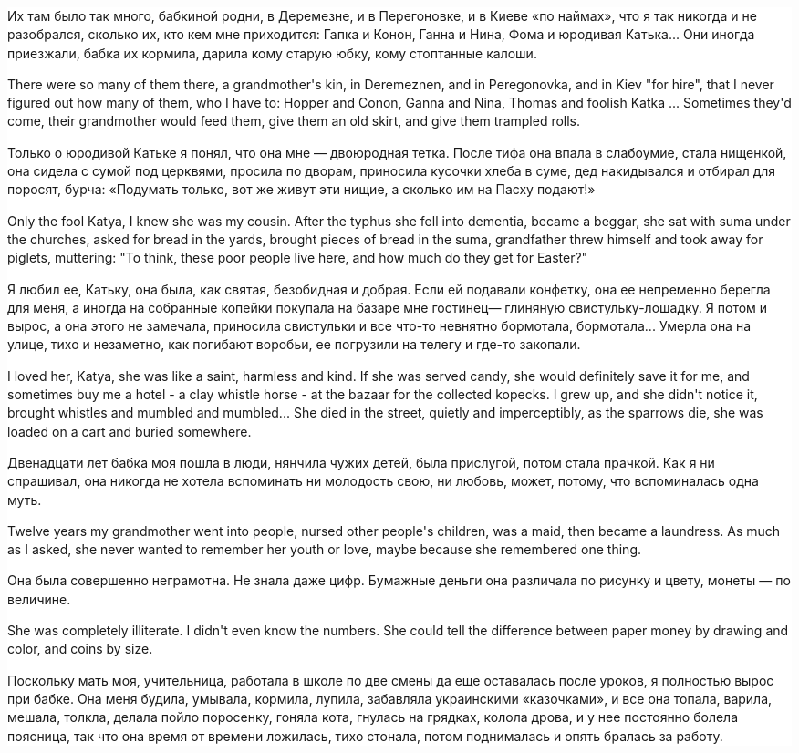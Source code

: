 





Их там было так много, бабкиной родни, в Деремезне, и в Перегоновке, и в Киеве «по наймах», что я так никогда и не разобрался, сколько их, кто кем мне приходится: Гапка и Конон, Ганна и Нина, Фома и юродивая Катька... Они иногда приезжали, бабка их кормила, дарила кому старую юбку, кому стоптанные калоши.

There were so many of them there, a grandmother's kin, in Deremeznen, and in Peregonovka, and in Kiev "for hire", that I never figured out how many of them, who I have to: Hopper and Conon, Ganna and Nina, Thomas and foolish Katka ... Sometimes they'd come, their grandmother would feed them, give them an old skirt, and give them trampled rolls.


Только о юродивой Катьке я понял, что она мне — двоюродная тетка. После тифа она впала в слабо­умие, стала нищенкой, она сидела с сумой под церк­вями, просила по дворам, приносила кусочки хлеба в суме, дед накидывался и отбирал для поросят, бурча: «Подумать только, вот же живут эти нищие, а сколько им на Пасху подают!»

Only the fool Katya, I knew she was my cousin. After the typhus she fell into dementia, became a beggar, she sat with suma under the churches, asked for bread in the yards, brought pieces of bread in the suma, grandfather threw himself and took away for piglets, muttering: "To think, these poor people live here, and how much do they get for Easter?"


Я любил ее, Катьку, она была, как святая, безо­бидная и добрая. Если ей подавали конфетку, она ее непременно берегла для меня, а иногда на соб­ранные копейки покупала на базаре мне гостинец— глиняную свистульку-лошадку. Я потом и вырос, а она этого не замечала, приносила свистульки и все что-то невнятно бормотала, бормотала... Умерла она на улице, тихо и незаметно, как погибают воробьи, ее погрузили на телегу и где-то закопали.

I loved her, Katya, she was like a saint, harmless and kind. If she was served candy, she would definitely save it for me, and sometimes buy me a hotel - a clay whistle horse - at the bazaar for the collected kopecks. I grew up, and she didn't notice it, brought whistles and mumbled and mumbled... She died in the street, quietly and imperceptibly, as the sparrows die, she was loaded on a cart and buried somewhere.


Двенадцати лет бабка моя пошла в люди, нянчи­ла чужих детей, была прислугой, потом стала прач­кой. Как я ни спрашивал, она никогда не хотела вспоминать ни молодость свою, ни любовь, может, потому, что вспоминалась одна муть.

Twelve years my grandmother went into people, nursed other people's children, was a maid, then became a laundress. As much as I asked, she never wanted to remember her youth or love, maybe because she remembered one thing.


Она была совершенно неграмотна. Не знала даже цифр. Бумажные деньги она различала по рисун­ку и цвету, монеты — по величине.

She was completely illiterate. I didn't even know the numbers. She could tell the difference between paper money by drawing and color, and coins by size.


Поскольку мать моя, учительница, работала в школе по две смены да еще оставалась после уро­ков, я полностью вырос при бабке. Она меня буди­ла, умывала, кормила, лупила, забавляла украин­скими «казочками», и все она топала, варила, меша­ла, толкла, делала пойло поросенку, гоняла кота, гнулась на грядках, колола дрова, и у нее постоян­но болела поясница, так что она время от времени ложилась, тихо стонала, потом поднималась и опять бралась за работу.
